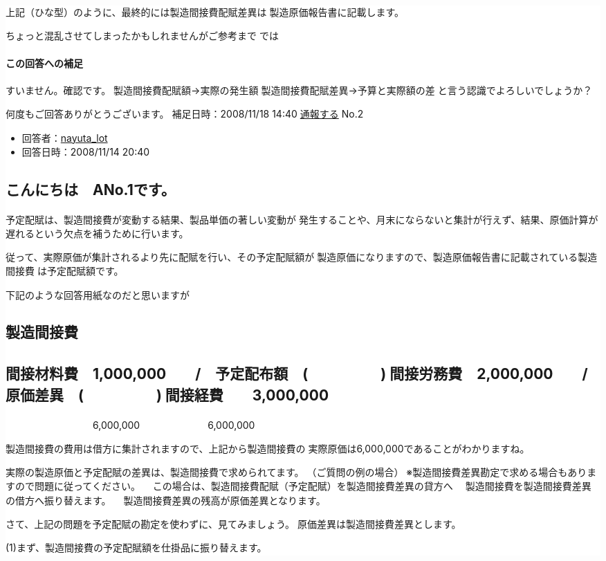 上記（ひな型）のように、最終的には製造間接費配賦差異は
製造原価報告書に記載します。

ちょっと混乱させてしまったかもしれませんがご参考まで
では

#### この回答への補足

すいません。確認です。
製造間接費配賦額→実際の発生額
製造間接費配賦差異→予算と実際額の差
と言う認識でよろしいでしょうか？

何度もご回答ありがとうございます。
補足日時：2008/11/18 14:40
[通報する](#)
No.2

- 回答者：[nayuta_lot](https://oshiete.goo.ne.jp/profile/622047/)
- 回答日時：2008/11/14 20:40

## こんにちは　ANo.1です。

予定配賦は、製造間接費が変動する結果、製品単価の著しい変動が
発生することや、月末にならないと集計が行えず、結果、原価計算が
遅れるという欠点を補うために行います。

従って、実際原価が集計されるより先に配賦を行い、その予定配賦額が
製造原価になりますので、製造原価報告書に記載されている製造間接費
は予定配賦額です。

下記のような回答用紙なのだと思いますが

製造間接費
------------------------------------------------------
間接材料費　1,000,000　　/　予定配布額　(　　　　　)
間接労務費　2,000,000　　/　　原価差異　(　　　　　)
間接経費　　3,000,000
------------------------------------------------------
　　　　　　　　　6,000,000　　　　　　　6,000,000

製造間接費の費用は借方に集計されますので、上記から製造間接費の
実際原価は6,000,000であることがわかりますね。

実際の製造原価と予定配賦の差異は、製造間接費で求められてます。
（ご質問の例の場合）
※製造間接費差異勘定で求める場合もありますので問題に従ってください。
　この場合は、製造間接費配賦（予定配賦）を製造間接費差異の貸方へ
　製造間接費を製造間接費差異の借方へ振り替えます。
　製造間接費差異の残高が原価差異となります。

さて、上記の問題を予定配賦の勘定を使わずに、見てみましょう。
原価差異は製造間接費差異とします。

(1)まず、製造間接費の予定配賦額を仕掛品に振り替えます。
